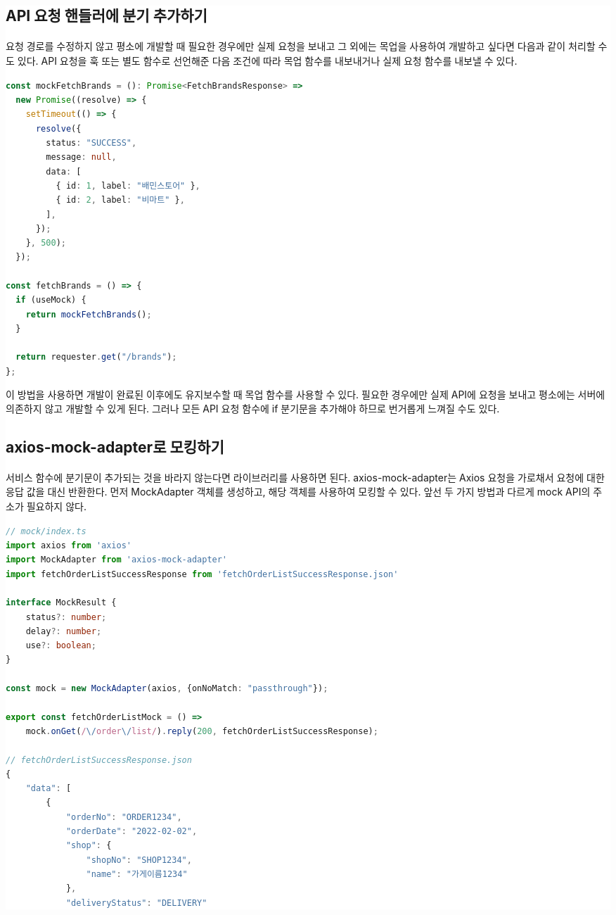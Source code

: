 ## API 요청 핸들러에 분기 추가하기

요청 경로를 수정하지 않고 평소에 개발할 때 필요한 경우에만 실제 요청을 보내고 그 외에는 목업을 사용하여 개발하고 싶다면 다음과 같이 처리할 수도 있다. API 요청을 훅 또는 별도 함수로 선언해준 다음 조건에 따라 목업 함수를 내보내거나 실제 요청 함수를 내보낼 수 있다.

```typescript
const mockFetchBrands = (): Promise<FetchBrandsResponse> =>
  new Promise((resolve) => {
    setTimeout(() => {
      resolve({
        status: "SUCCESS",
        message: null,
        data: [
          { id: 1, label: "배민스토어" },
          { id: 2, label: "비마트" },
        ],
      });
    }, 500);
  });

const fetchBrands = () => {
  if (useMock) {
    return mockFetchBrands();
  }

  return requester.get("/brands");
};
```

이 방법을 사용하면 개발이 완료된 이후에도 유지보수할 때 목업 함수를 사용할 수 있다. 필요한 경우에만 실제 API에 요청을 보내고 평소에는 서버에 의존하지 않고 개발할 수 있게 된다. 그러나 모든 API 요청 함수에 if 분기문을 추가해야 하므로 번거롭게 느껴질 수도 있다.

## axios-mock-adapter로 모킹하기

서비스 함수에 분기문이 추가되는 것을 바라지 않는다면 라이브러리를 사용하면 된다. axios-mock-adapter는 Axios 요청을 가로채서 요청에 대한 응답 값을 대신 반환한다. 먼저 MockAdapter 객체를 생성하고, 해당 객체를 사용하여 모킹할 수 있다. 앞선 두 가지 방법과 다르게 mock API의 주소가 필요하지 않다.

```typescript
// mock/index.ts
import axios from 'axios'
import MockAdapter from 'axios-mock-adapter'
import fetchOrderListSuccessResponse from 'fetchOrderListSuccessResponse.json'

interface MockResult {
    status?: number;
    delay?: number;
    use?: boolean;
}

const mock = new MockAdapter(axios, {onNoMatch: "passthrough"});

export const fetchOrderListMock = () =>
    mock.onGet(/\/order\/list/).reply(200, fetchOrderListSuccessResponse);

// fetchOrderListSuccessResponse.json
{
    "data": [
        {
            "orderNo": "ORDER1234",
            "orderDate": "2022-02-02",
            "shop": {
                "shopNo": "SHOP1234",
                "name": "가게이름1234"
            },
            "deliveryStatus": "DELIVERY"
```
